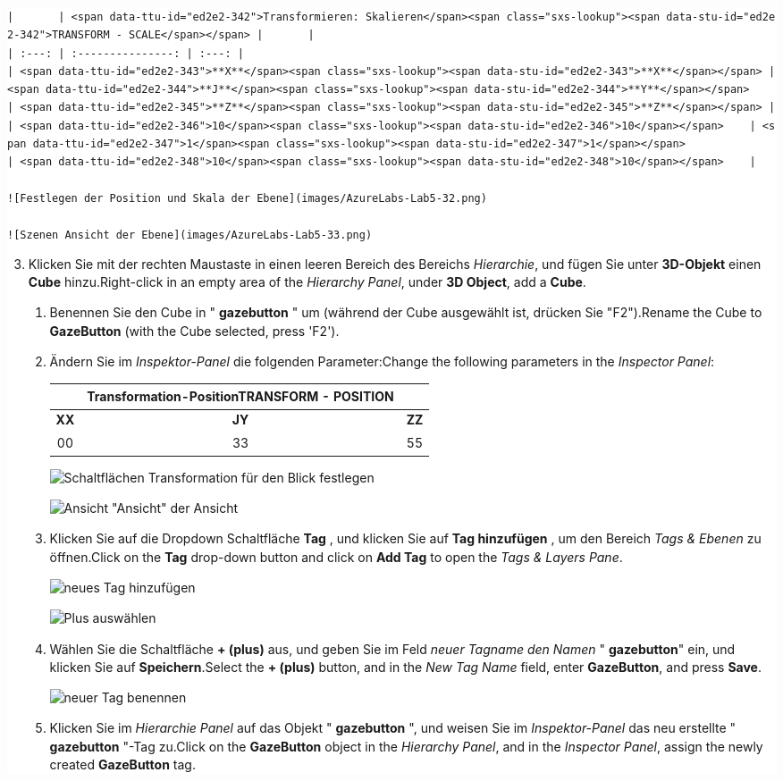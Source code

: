     |       | <span data-ttu-id="ed2e2-342">Transformieren: Skalieren</span><span class="sxs-lookup"><span data-stu-id="ed2e2-342">TRANSFORM - SCALE</span></span> |       |
    | :---: | :---------------: | :---: |
    | <span data-ttu-id="ed2e2-343">**X**</span><span class="sxs-lookup"><span data-stu-id="ed2e2-343">**X**</span></span> | <span data-ttu-id="ed2e2-344">**J**</span><span class="sxs-lookup"><span data-stu-id="ed2e2-344">**Y**</span></span>             | <span data-ttu-id="ed2e2-345">**Z**</span><span class="sxs-lookup"><span data-stu-id="ed2e2-345">**Z**</span></span> |
    | <span data-ttu-id="ed2e2-346">10</span><span class="sxs-lookup"><span data-stu-id="ed2e2-346">10</span></span>    | <span data-ttu-id="ed2e2-347">1</span><span class="sxs-lookup"><span data-stu-id="ed2e2-347">1</span></span>                 | <span data-ttu-id="ed2e2-348">10</span><span class="sxs-lookup"><span data-stu-id="ed2e2-348">10</span></span>    |

    ![Festlegen der Position und Skala der Ebene](images/AzureLabs-Lab5-32.png)

    ![Szenen Ansicht der Ebene](images/AzureLabs-Lab5-33.png)

3.  <span data-ttu-id="ed2e2-351">Klicken Sie mit der rechten Maustaste in einen leeren Bereich des Bereichs *Hierarchie*, und fügen Sie unter **3D-Objekt** einen **Cube** hinzu.</span><span class="sxs-lookup"><span data-stu-id="ed2e2-351">Right-click in an empty area of the *Hierarchy Panel*, under **3D Object**, add a **Cube**.</span></span>

    1.  <span data-ttu-id="ed2e2-352">Benennen Sie den Cube in " **gazebutton** " um (während der Cube ausgewählt ist, drücken Sie "F2").</span><span class="sxs-lookup"><span data-stu-id="ed2e2-352">Rename the Cube to **GazeButton** (with the Cube selected, press 'F2').</span></span>

    2.  <span data-ttu-id="ed2e2-353">Ändern Sie im *Inspektor-Panel* die folgenden Parameter:</span><span class="sxs-lookup"><span data-stu-id="ed2e2-353">Change the following parameters in the *Inspector Panel*:</span></span>

        |       | <span data-ttu-id="ed2e2-354">Transformation-Position</span><span class="sxs-lookup"><span data-stu-id="ed2e2-354">TRANSFORM - POSITION</span></span> |       |
        | :---: | :------------------: |:-----:|
        | <span data-ttu-id="ed2e2-355">**X**</span><span class="sxs-lookup"><span data-stu-id="ed2e2-355">**X**</span></span> | <span data-ttu-id="ed2e2-356">**J**</span><span class="sxs-lookup"><span data-stu-id="ed2e2-356">**Y**</span></span>                | <span data-ttu-id="ed2e2-357">**Z**</span><span class="sxs-lookup"><span data-stu-id="ed2e2-357">**Z**</span></span> |
        | <span data-ttu-id="ed2e2-358">0</span><span class="sxs-lookup"><span data-stu-id="ed2e2-358">0</span></span>     | <span data-ttu-id="ed2e2-359">3</span><span class="sxs-lookup"><span data-stu-id="ed2e2-359">3</span></span>                    | <span data-ttu-id="ed2e2-360">5</span><span class="sxs-lookup"><span data-stu-id="ed2e2-360">5</span></span>     |


        ![Schaltflächen Transformation für den Blick festlegen](images/AzureLabs-Lab5-34.png)

        ![Ansicht "Ansicht" der Ansicht](images/AzureLabs-Lab5-35.png)

    3.  <span data-ttu-id="ed2e2-363">Klicken Sie auf die Dropdown Schaltfläche **Tag** , und klicken Sie auf **Tag hinzufügen** , um den Bereich *Tags & Ebenen* zu öffnen.</span><span class="sxs-lookup"><span data-stu-id="ed2e2-363">Click on the **Tag** drop-down button and click on **Add Tag** to open the *Tags & Layers Pane*.</span></span>

        ![neues Tag hinzufügen](images/AzureLabs-Lab5-36.png)

        ![Plus auswählen](images/AzureLabs-Lab5-37.png)

    4.  <span data-ttu-id="ed2e2-366">Wählen Sie die Schaltfläche **+ (plus)** aus, und geben Sie im Feld *neuer Tagname den Namen* " **gazebutton**" ein, und klicken Sie auf **Speichern**.</span><span class="sxs-lookup"><span data-stu-id="ed2e2-366">Select the **+ (plus)** button, and in the *New Tag Name* field, enter **GazeButton**, and press **Save**.</span></span>

        ![neuer Tag benennen](images/AzureLabs-Lab5-38.png)

    5.  <span data-ttu-id="ed2e2-368">Klicken Sie im *Hierarchie Panel* auf das Objekt " **gazebutton** ", und weisen Sie im *Inspektor-Panel* das neu erstellte " **gazebutton** "-Tag zu.</span><span class="sxs-lookup"><span data-stu-id="ed2e2-368">Click on the **GazeButton** object in the *Hierarchy Panel*, and in the *Inspector Panel*, assign the newly created **GazeButton** tag.</span></span>
